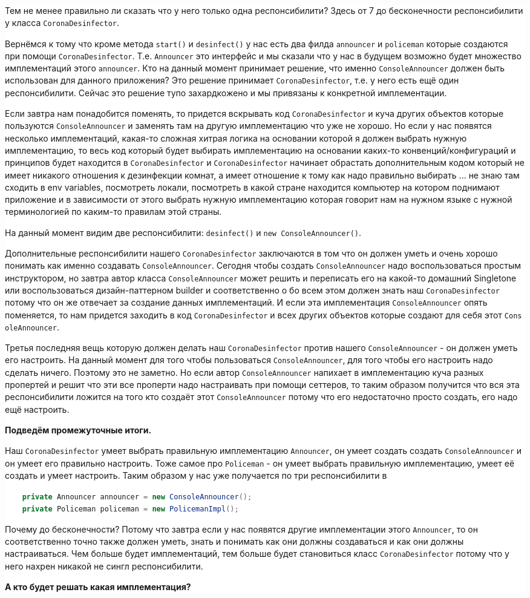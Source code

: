 Тем не менее правильно ли сказать что у него только одна респонсибилити? Здесь от 7 до бесконечности респонсибилити у класса `CoronaDesinfector`. 

Вернёмся к тому что кроме метода `start()` и `desinfect()` у нас есть два филда `announcer` и `policeman` которые создаются при помощи `CoronaDesinfector`. Т.е. `Announcer` это интерфейс и мы сказали что у нас в будущем возможно будет множество имплементаций этого `announcer`. Кто на данный момент принимает решение, что именно `ConsoleAnnouncer` должен быть использован для данного приложения? Это решение принимает `CoronaDesinfector`, т.е. у него есть ещё один респонсибилити. Сейчас это решение тупо захардкожено и мы привязаны к конкретной имплементации. 

Если завтра нам понадобится поменять, то придется вскрывать код `CoronaDesinfector` и куча других объектов которые пользуются `ConsoleAnnouncer` и заменять там на другую имплементацию что уже не хорошо. Но если у нас появятся несколько имплементаций, какая-то сложная хитрая логика на основании которой я должен выбрать нужную имплементацию, то весь код который будет выбирать имплементацию на основании каких-то конвенций/конфигураций и принципов будет находится в `CoronaDesinfector` и `CoronaDesinfector` начинает обрастать дополнительным кодом который не имеет никакого отношения к дезинфекции комнат, а имеет отношение к тому как надо правильно выбирать ... не знаю там сходить в env variables, посмотреть локали, посмотреть в какой стране находится компьютер на котором поднимают приложение и в зависимости от этого выбрать нужную имплементацию которая говорит нам на нужном языке с нужной терминологией по каким-то правилам этой страны.

На данный момент видим две респонсибилити: `desinfect()` и  `new ConsoleAnnouncer()`.

Дополнительные респонсибилити нашего `CoronaDesinfector` заключаются в том что он должен уметь и очень хорошо понимать как именно создавать `ConsoleAnnouncer`. Сегодня чтобы создать `ConsoleAnnouncer` надо воспользоваться простым инструктором, но завтра автор класса `ConsoleAnnouncer` может решить и переписать его на какой-то домашний Singletone или воспользоваться дизайн-паттерном builder и соответственно о бо всем этом должен знать наш `CoronaDesinfector` потому что он же отвечает за создание данных имплементаций. И если эта имплементация `ConsoleAnnouncer` опять поменяется, то нам придется заходить в код `CoronaDesinfector` и всех других объектов которые создают для себя этот `ConsoleAnnouncer`.

Третья последняя вещь которую должен делать наш `CoronaDesinfector` против нашего `ConsoleAnnouncer` - он должен уметь его настроить. На данный момент для того чтобы пользоваться `ConsoleAnnouncer`, для того чтобы его настроить надо сделать ничего. Поэтому это не заметно. Но если автор `ConsoleAnnouncer` напихает в имплементацию куча разных пропертей и решит что эти все проперти надо настраивать при помощи сеттеров, то таким образом получится что вся эта респонсибилити ложится на того кто создаёт этот `ConsoleAnnouncer` потому что его недостаточно просто создать, его надо ещё настроить.

**Подведём промежуточные итоги.**

Наш `CoronaDesinfector` умеет выбрать правильную имплементацию `Announcer`, он умеет создать создать `ConsoleAnnouncer` и он умеет его правильно настроить. Тоже самое про `Policeman` - он умеет выбрать правильную имплементацию, умеет её создать и умеет настроить. Таким образом у нас уже получается по три респонсибилити в
```java
    private Announcer announcer = new ConsoleAnnouncer();     
    private Policeman policeman = new PolicemanImpl();        
```
Почему до бесконечности? Потому что завтра если у нас появятся другие имплементации этого `Announcer`, то он соответственно точно также должен уметь, знать и понимать как они должны создаваться и как они должны настраиваться. Чем больше будет имплементаций, тем больше будет становиться класс `CoronaDesinfector` потому что у него нахрен никакой не сингл респонсибилити.

**А кто будет решать какая имплементация?**
